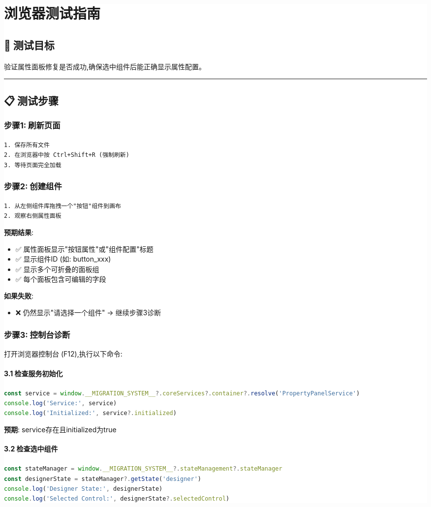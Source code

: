 # 浏览器测试指南

## 🎯 测试目标

验证属性面板修复是否成功,确保选中组件后能正确显示属性配置。

---

## 📋 测试步骤

### 步骤1: 刷新页面

```
1. 保存所有文件
2. 在浏览器中按 Ctrl+Shift+R (强制刷新)
3. 等待页面完全加载
```

### 步骤2: 创建组件

```
1. 从左侧组件库拖拽一个"按钮"组件到画布
2. 观察右侧属性面板
```

**预期结果**:

- ✅ 属性面板显示"按钮属性"或"组件配置"标题
- ✅ 显示组件ID (如: button_xxx)
- ✅ 显示多个可折叠的面板组
- ✅ 每个面板包含可编辑的字段

**如果失败**:

- ❌ 仍然显示"请选择一个组件" → 继续步骤3诊断

### 步骤3: 控制台诊断

打开浏览器控制台 (F12),执行以下命令:

#### 3.1 检查服务初始化

```javascript
const service = window.__MIGRATION_SYSTEM__?.coreServices?.container?.resolve('PropertyPanelService')
console.log('Service:', service)
console.log('Initialized:', service?.initialized)
```

**预期**: service存在且initialized为true

#### 3.2 检查选中组件

```javascript
const stateManager = window.__MIGRATION_SYSTEM__?.stateManagement?.stateManager
const designerState = stateManager?.getState('designer')
console.log('Designer State:', designerState)
console.log('Selected Control:', designerState?.selectedControl)
```
